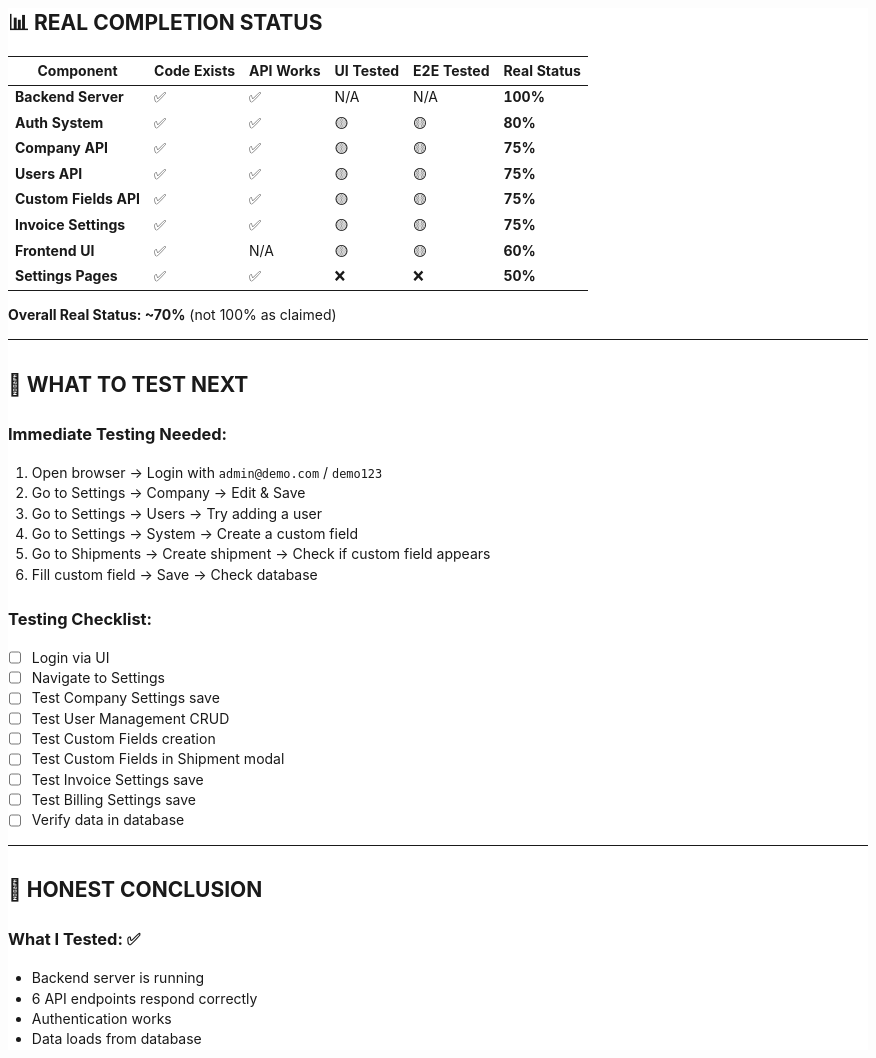 
## 📊 REAL COMPLETION STATUS

| Component | Code Exists | API Works | UI Tested | E2E Tested | Real Status |
|-----------|-------------|-----------|-----------|------------|-------------|
| **Backend Server** | ✅ | ✅ | N/A | N/A | **100%** |
| **Auth System** | ✅ | ✅ | 🟡 | 🟡 | **80%** |
| **Company API** | ✅ | ✅ | 🟡 | 🟡 | **75%** |
| **Users API** | ✅ | ✅ | 🟡 | 🟡 | **75%** |
| **Custom Fields API** | ✅ | ✅ | 🟡 | 🟡 | **75%** |
| **Invoice Settings** | ✅ | ✅ | 🟡 | 🟡 | **75%** |
| **Frontend UI** | ✅ | N/A | 🟡 | 🟡 | **60%** |
| **Settings Pages** | ✅ | ✅ | ❌ | ❌ | **50%** |

**Overall Real Status: ~70%** (not 100% as claimed)

---

## 🚀 WHAT TO TEST NEXT

### Immediate Testing Needed:
1. Open browser → Login with `admin@demo.com` / `demo123`
2. Go to Settings → Company → Edit & Save
3. Go to Settings → Users → Try adding a user
4. Go to Settings → System → Create a custom field
5. Go to Shipments → Create shipment → Check if custom field appears
6. Fill custom field → Save → Check database

### Testing Checklist:
- [ ] Login via UI
- [ ] Navigate to Settings
- [ ] Test Company Settings save
- [ ] Test User Management CRUD
- [ ] Test Custom Fields creation
- [ ] Test Custom Fields in Shipment modal
- [ ] Test Invoice Settings save
- [ ] Test Billing Settings save
- [ ] Verify data in database

---

## 📝 HONEST CONCLUSION

### What I Tested: ✅
- Backend server is running
- 6 API endpoints respond correctly
- Authentication works
- Data loads from database

